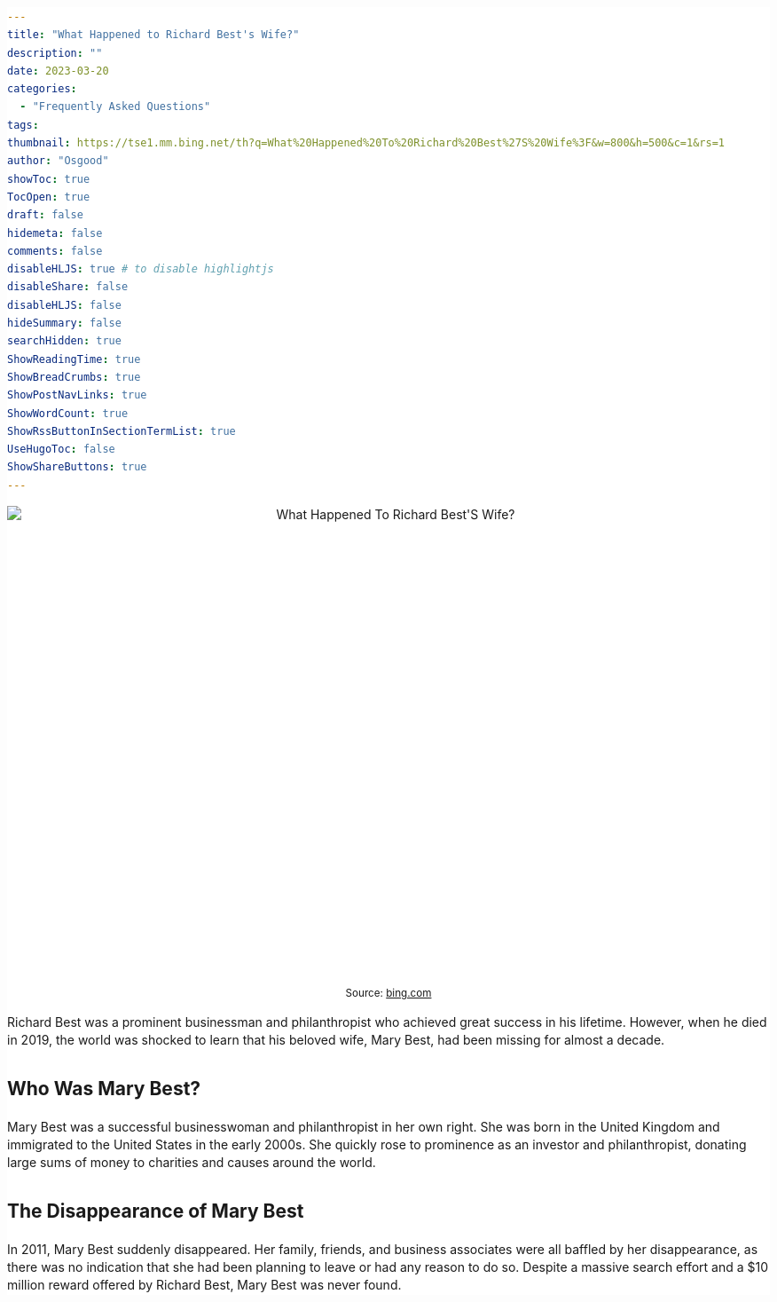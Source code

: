 ```yaml
---
title: "What Happened to Richard Best's Wife?"
description: ""
date: 2023-03-20
categories:
  - "Frequently Asked Questions" 
tags: 
thumbnail: https://tse1.mm.bing.net/th?q=What%20Happened%20To%20Richard%20Best%27S%20Wife%3F&w=800&h=500&c=1&rs=1
author: "Osgood"
showToc: true
TocOpen: true
draft: false
hidemeta: false
comments: false
disableHLJS: true # to disable highlightjs
disableShare: false
disableHLJS: false
hideSummary: false
searchHidden: true
ShowReadingTime: true
ShowBreadCrumbs: true
ShowPostNavLinks: true
ShowWordCount: true
ShowRssButtonInSectionTermList: true
UseHugoToc: false
ShowShareButtons: true
---
```


<center>
	<img src="https://tse1.mm.bing.net/th?q=What%20Happened%20To%20Richard%20Best%27S%20Wife%3F&w=800&h=500&c=1&rs=1" alt="What Happened To Richard Best'S Wife?" width="800" height="500" style="display: block; width: 100%; height: auto">
	<small>Source: <a href="https://www.bing.com" rel="nofollow">bing.com</a></small>
</center>

Richard Best was a prominent businessman and philanthropist who achieved great success in his lifetime. However, when he died in 2019, the world was shocked to learn that his beloved wife, Mary Best, had been missing for almost a decade.

<h2>Who Was Mary Best?</h2>

Mary Best was a successful businesswoman and philanthropist in her own right. She was born in the United Kingdom and immigrated to the United States in the early 2000s. She quickly rose to prominence as an investor and philanthropist, donating large sums of money to charities and causes around the world.

<h2>The Disappearance of Mary Best</h2>

In 2011, Mary Best suddenly disappeared. Her family, friends, and business associates were all baffled by her disappearance, as there was no indication that she had been planning to leave or had any reason to do so. Despite a massive search effort and a $10 million reward offered by Richard Best, Mary Best was never found.
